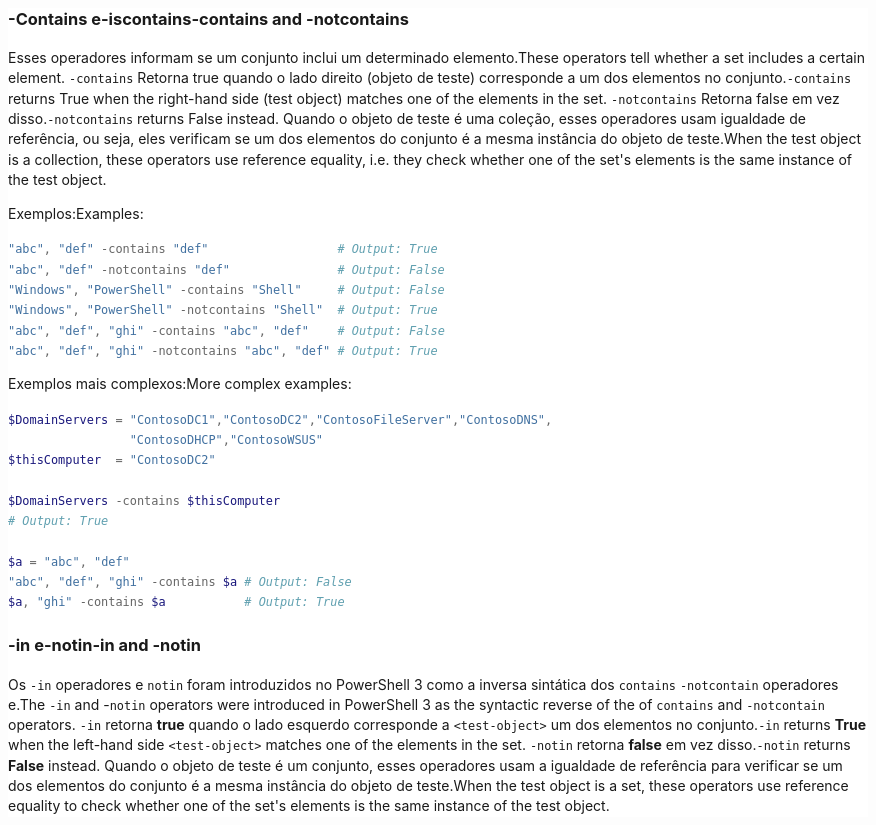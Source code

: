 ### <a name="-contains-and--notcontains"></a><span data-ttu-id="dbe56-279">-Contains e-iscontains</span><span class="sxs-lookup"><span data-stu-id="dbe56-279">-contains and -notcontains</span></span>

<span data-ttu-id="dbe56-280">Esses operadores informam se um conjunto inclui um determinado elemento.</span><span class="sxs-lookup"><span data-stu-id="dbe56-280">These operators tell whether a set includes a certain element.</span></span> <span data-ttu-id="dbe56-281">`-contains` Retorna true quando o lado direito (objeto de teste) corresponde a um dos elementos no conjunto.</span><span class="sxs-lookup"><span data-stu-id="dbe56-281">`-contains` returns True when the right-hand side (test object) matches one of the elements in the set.</span></span> <span data-ttu-id="dbe56-282">`-notcontains` Retorna false em vez disso.</span><span class="sxs-lookup"><span data-stu-id="dbe56-282">`-notcontains` returns False instead.</span></span> <span data-ttu-id="dbe56-283">Quando o objeto de teste é uma coleção, esses operadores usam igualdade de referência, ou seja, eles verificam se um dos elementos do conjunto é a mesma instância do objeto de teste.</span><span class="sxs-lookup"><span data-stu-id="dbe56-283">When the test object is a collection, these operators use reference equality, i.e. they check whether one of the set's elements is the same instance of the test object.</span></span>

<span data-ttu-id="dbe56-284">Exemplos:</span><span class="sxs-lookup"><span data-stu-id="dbe56-284">Examples:</span></span>

```powershell
"abc", "def" -contains "def"                  # Output: True
"abc", "def" -notcontains "def"               # Output: False
"Windows", "PowerShell" -contains "Shell"     # Output: False
"Windows", "PowerShell" -notcontains "Shell"  # Output: True
"abc", "def", "ghi" -contains "abc", "def"    # Output: False
"abc", "def", "ghi" -notcontains "abc", "def" # Output: True
```

<span data-ttu-id="dbe56-285">Exemplos mais complexos:</span><span class="sxs-lookup"><span data-stu-id="dbe56-285">More complex examples:</span></span>

```powershell
$DomainServers = "ContosoDC1","ContosoDC2","ContosoFileServer","ContosoDNS",
                 "ContosoDHCP","ContosoWSUS"
$thisComputer  = "ContosoDC2"

$DomainServers -contains $thisComputer
# Output: True

$a = "abc", "def"
"abc", "def", "ghi" -contains $a # Output: False
$a, "ghi" -contains $a           # Output: True
```

### <a name="-in-and--notin"></a><span data-ttu-id="dbe56-286">-in e-notin</span><span class="sxs-lookup"><span data-stu-id="dbe56-286">-in and -notin</span></span>

<span data-ttu-id="dbe56-287">Os `-in` operadores e `notin` foram introduzidos no PowerShell 3 como a inversa sintática dos `contains` `-notcontain` operadores e.</span><span class="sxs-lookup"><span data-stu-id="dbe56-287">The `-in` and -`notin` operators were introduced in PowerShell 3 as the syntactic reverse of the of `contains` and `-notcontain` operators.</span></span> <span data-ttu-id="dbe56-288">`-in` retorna **true** quando o lado esquerdo corresponde a `<test-object>` um dos elementos no conjunto.</span><span class="sxs-lookup"><span data-stu-id="dbe56-288">`-in` returns **True** when the left-hand side `<test-object>` matches one of the elements in the set.</span></span> <span data-ttu-id="dbe56-289">`-notin` retorna **false** em vez disso.</span><span class="sxs-lookup"><span data-stu-id="dbe56-289">`-notin` returns **False** instead.</span></span> <span data-ttu-id="dbe56-290">Quando o objeto de teste é um conjunto, esses operadores usam a igualdade de referência para verificar se um dos elementos do conjunto é a mesma instância do objeto de teste.</span><span class="sxs-lookup"><span data-stu-id="dbe56-290">When the test object is a set, these operators use reference equality to check whether one of the set's elements is the same instance of the test object.</span></span>

